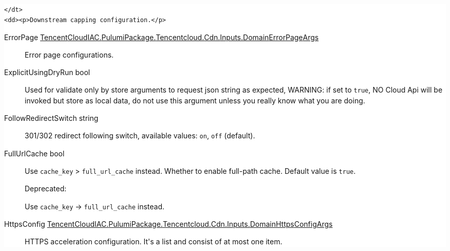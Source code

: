     </dt>
    <dd><p>Downstream capping configuration.</p>
</dd><dt class="property-optional"
            title="Optional">
        <span id="errorpage_csharp">
<a data-swiftype-name="resource-property" data-swiftype-type="text" href="#errorpage_csharp" style="color: inherit; text-decoration: inherit;">Error<wbr>Page</a>
</span>
        <span class="property-indicator"></span>
        <span class="property-type"><a href="#domainerrorpage">Tencent<wbr>Cloud<wbr>IAC.<wbr>Pulumi<wbr>Package.<wbr>Tencentcloud.<wbr>Cdn.<wbr>Inputs.<wbr>Domain<wbr>Error<wbr>Page<wbr>Args</a></span>
    </dt>
    <dd><p>Error page configurations.</p>
</dd><dt class="property-optional"
            title="Optional">
        <span id="explicitusingdryrun_csharp">
<a data-swiftype-name="resource-property" data-swiftype-type="text" href="#explicitusingdryrun_csharp" style="color: inherit; text-decoration: inherit;">Explicit<wbr>Using<wbr>Dry<wbr>Run</a>
</span>
        <span class="property-indicator"></span>
        <span class="property-type">bool</span>
    </dt>
    <dd><p>Used for validate only by store arguments to request json string as expected, WARNING: if set to <code>true</code>, NO Cloud Api will be invoked but store as local data, do not use this argument unless you really know what you are doing.</p>
</dd><dt class="property-optional"
            title="Optional">
        <span id="followredirectswitch_csharp">
<a data-swiftype-name="resource-property" data-swiftype-type="text" href="#followredirectswitch_csharp" style="color: inherit; text-decoration: inherit;">Follow<wbr>Redirect<wbr>Switch</a>
</span>
        <span class="property-indicator"></span>
        <span class="property-type">string</span>
    </dt>
    <dd><p>301/302 redirect following switch, available values: <code>on</code>, <code>off</code> (default).</p>
</dd><dt class="property-optional property-deprecated"
            title="Optional, Deprecated">
        <span id="fullurlcache_csharp">
<a data-swiftype-name="resource-property" data-swiftype-type="text" href="#fullurlcache_csharp" style="color: inherit; text-decoration: inherit;">Full<wbr>Url<wbr>Cache</a>
</span>
        <span class="property-indicator"></span>
        <span class="property-type">bool</span>
    </dt>
    <dd><p>Use <code>cache_key</code> &gt; <code>full_url_cache</code> instead. Whether to enable full-path cache. Default value is <code>true</code>.</p>
<p class="property-message">Deprecated:<p>Use <code>cache_key</code> -&gt; <code>full_url_cache</code> instead.</p>
</p></dd><dt class="property-optional"
            title="Optional">
        <span id="httpsconfig_csharp">
<a data-swiftype-name="resource-property" data-swiftype-type="text" href="#httpsconfig_csharp" style="color: inherit; text-decoration: inherit;">Https<wbr>Config</a>
</span>
        <span class="property-indicator"></span>
        <span class="property-type"><a href="#domainhttpsconfig">Tencent<wbr>Cloud<wbr>IAC.<wbr>Pulumi<wbr>Package.<wbr>Tencentcloud.<wbr>Cdn.<wbr>Inputs.<wbr>Domain<wbr>Https<wbr>Config<wbr>Args</a></span>
    </dt>
    <dd><p>HTTPS acceleration configuration. It's a list and consist of at most one item.</p>
</dd><dt class="property-optional"
            title="Optional">
        <span id="hwprivateaccess_csharp">